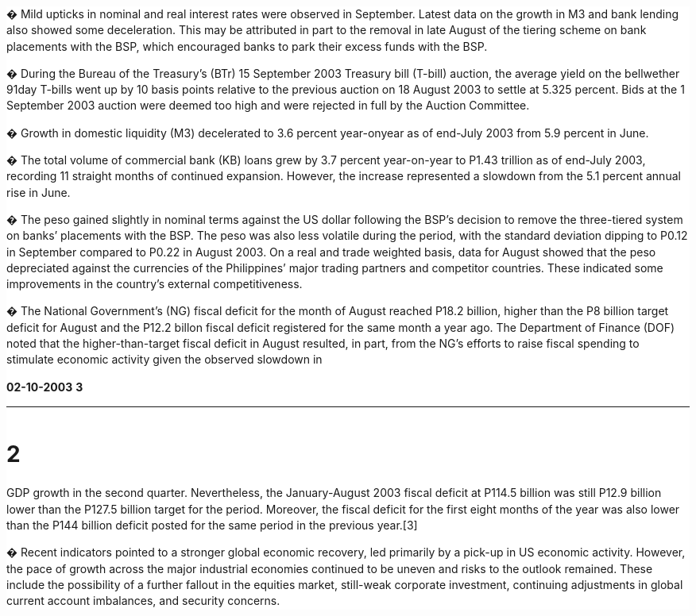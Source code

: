 � Mild upticks in nominal and real interest rates were observed in
September. Latest data on the growth in M3 and bank lending also
showed some deceleration. This may be attributed in part to the removal
in late August of the tiering scheme on bank placements with the BSP,
which encouraged banks to park their excess funds with the BSP.

� During the Bureau of the Treasury’s (BTr) 15 September 2003
Treasury bill (T-bill) auction, the average yield on the bellwether 91day T-bills went up by 10 basis points relative to the previous auction
on 18 August 2003 to settle at 5.325 percent. Bids at the 1
September 2003 auction were deemed too high and were rejected in
full by the Auction Committee.

� Growth in domestic liquidity (M3) decelerated to 3.6 percent year-onyear as of end-July 2003 from 5.9 percent in June.

� The total volume of commercial bank (KB) loans grew by 3.7 percent
year-on-year to P1.43 trillion as of end-July 2003, recording 11
straight months of continued expansion. However, the increase
represented a slowdown from the 5.1 percent annual rise in June.

� The peso gained slightly in nominal terms against the US dollar following
the BSP’s decision to remove the three-tiered system on banks’
placements with the BSP. The peso was also less volatile during the
period, with the standard deviation dipping to P0.12 in September
compared to P0.22 in August 2003. On a real and trade weighted basis,
data for August showed that the peso depreciated against the currencies
of the Philippines’ major trading partners and competitor countries. These
indicated some improvements in the country’s external competitiveness.

� The National Government’s (NG) fiscal deficit for the month of August
reached P18.2 billion, higher than the P8 billion target deficit for August
and the P12.2 billon fiscal deficit registered for the same month a year
ago. The Department of Finance (DOF) noted that the higher-than-target
fiscal deficit in August resulted, in part, from the NG’s efforts to raise fiscal
spending to stimulate economic activity given the observed slowdown in

**02-10-2003** **3**


-----

# 2


GDP growth in the second quarter. Nevertheless, the January-August
2003 fiscal deficit at P114.5 billion was still P12.9 billion lower than the
P127.5 billion target for the period. Moreover, the fiscal deficit for the first
eight months of the year was also lower than the P144 billion deficit
posted for the same period in the previous year.[3]

� Recent indicators pointed to a stronger global economic recovery, led
primarily by a pick-up in US economic activity. However, the pace of
growth across the major industrial economies continued to be uneven and
risks to the outlook remained. These include the possibility of a further
fallout in the equities market, still-weak corporate investment, continuing
adjustments in global current account imbalances, and security concerns.
